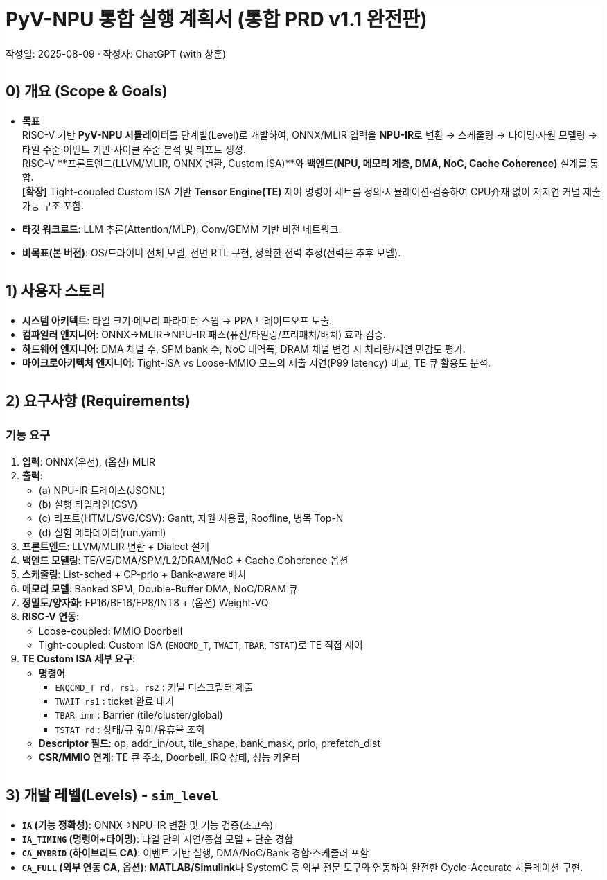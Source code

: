 # PyV-NPU 통합 실행 계획서 (통합 PRD v1.1 완전판)
작성일: 2025-08-09 · 작성자: ChatGPT (with 창훈)

## 0) 개요 (Scope & Goals)
- **목표**  
  RISC-V 기반 **PyV-NPU 시뮬레이터**를 단계별(Level)로 개발하여, ONNX/MLIR 입력을 **NPU-IR**로 변환 → 스케줄링 → 타이밍·자원 모델링 → 타일 수준·이벤트 기반·사이클 수준 분석 및 리포트 생성.  
  RISC-V **프론트엔드(LLVM/MLIR, ONNX 변환, Custom ISA)**와 **백엔드(NPU, 메모리 계층, DMA, NoC, Cache Coherence)** 설계를 통합.  
  **[확장]** Tight-coupled Custom ISA 기반 **Tensor Engine(TE)** 제어 명령어 세트를 정의·시뮬레이션·검증하여 CPU介재 없이 저지연 커널 제출 가능 구조 포함.

- **타깃 워크로드**: LLM 추론(Attention/MLP), Conv/GEMM 기반 비전 네트워크.  
- **비목표(본 버전)**: OS/드라이버 전체 모델, 전면 RTL 구현, 정확한 전력 추정(전력은 추후 모델).

## 1) 사용자 스토리
- **시스템 아키텍트**: 타일 크기·메모리 파라미터 스윕 → PPA 트레이드오프 도출.
- **컴파일러 엔지니어**: ONNX→MLIR→NPU-IR 패스(퓨전/타일링/프리패치/배치) 효과 검증.
- **하드웨어 엔지니어**: DMA 채널 수, SPM bank 수, NoC 대역폭, DRAM 채널 변경 시 처리량/지연 민감도 평가.
- **마이크로아키텍처 엔지니어**: Tight-ISA vs Loose-MMIO 모드의 제출 지연(P99 latency) 비교, TE 큐 활용도 분석.

## 2) 요구사항 (Requirements)

### 기능 요구
1. **입력**: ONNX(우선), (옵션) MLIR  
2. **출력**:  
   - (a) NPU-IR 트레이스(JSONL)  
   - (b) 실행 타임라인(CSV)  
   - (c) 리포트(HTML/SVG/CSV): Gantt, 자원 사용률, Roofline, 병목 Top-N  
   - (d) 실험 메타데이터(run.yaml)
3. **프론트엔드**: LLVM/MLIR 변환 + Dialect 설계
4. **백엔드 모델링**: TE/VE/DMA/SPM/L2/DRAM/NoC + Cache Coherence 옵션
5. **스케줄링**: List-sched + CP-prio + Bank-aware 배치
6. **메모리 모델**: Banked SPM, Double-Buffer DMA, NoC/DRAM 큐
7. **정밀도/양자화**: FP16/BF16/FP8/INT8 + (옵션) Weight-VQ
8. **RISC-V 연동**:  
   - Loose-coupled: MMIO Doorbell  
   - Tight-coupled: Custom ISA (`ENQCMD_T`, `TWAIT`, `TBAR`, `TSTAT`)로 TE 직접 제어
9. **TE Custom ISA 세부 요구**:  
   - **명령어**  
     - `ENQCMD_T rd, rs1, rs2` : 커널 디스크립터 제출  
     - `TWAIT rs1` : ticket 완료 대기  
     - `TBAR imm` : Barrier (tile/cluster/global)  
     - `TSTAT rd` : 상태/큐 깊이/유휴율 조회  
   - **Descriptor 필드**: op, addr_in/out, tile_shape, bank_mask, prio, prefetch_dist
   - **CSR/MMIO 연계**: TE 큐 주소, Doorbell, IRQ 상태, 성능 카운터

## 3) 개발 레벨(Levels) - `sim_level`
- **`IA` (기능 정확성)**: ONNX→NPU-IR 변환 및 기능 검증(초고속)  
- **`IA_TIMING` (명령어+타이밍)**: 타일 단위 지연/중첩 모델 + 단순 경합  
- **`CA_HYBRID` (하이브리드 CA)**: 이벤트 기반 실행, DMA/NoC/Bank 경합·스케줄러 포함  
- **`CA_FULL` (외부 연동 CA, 옵션)**: **MATLAB/Simulink**나 SystemC 등 외부 전문 도구와 연동하여 완전한 Cycle-Accurate 시뮬레이션 구현.

